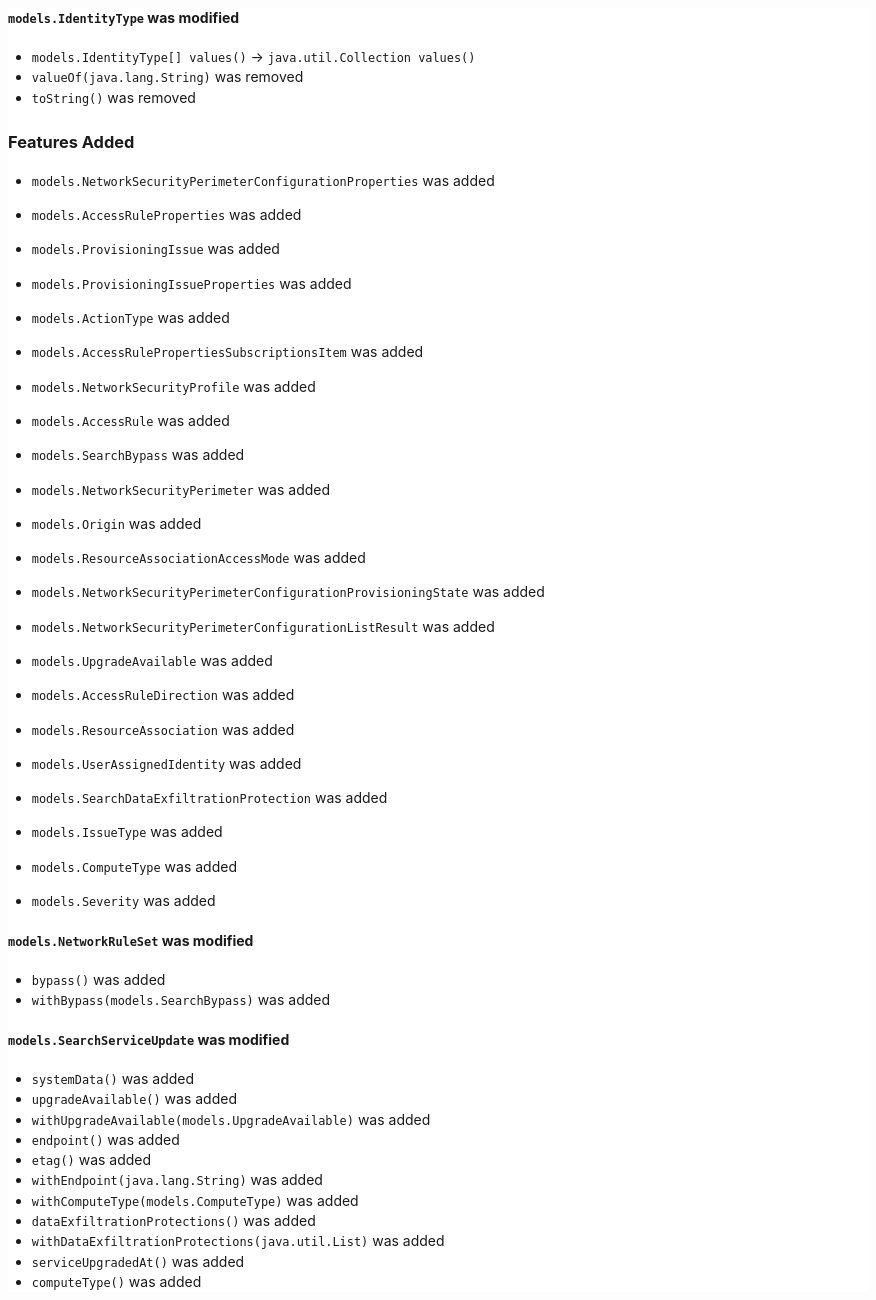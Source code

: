 #### `models.IdentityType` was modified

* `models.IdentityType[] values()` -> `java.util.Collection values()`
* `valueOf(java.lang.String)` was removed
* `toString()` was removed

### Features Added

* `models.NetworkSecurityPerimeterConfigurationProperties` was added

* `models.AccessRuleProperties` was added

* `models.ProvisioningIssue` was added

* `models.ProvisioningIssueProperties` was added

* `models.ActionType` was added

* `models.AccessRulePropertiesSubscriptionsItem` was added

* `models.NetworkSecurityProfile` was added

* `models.AccessRule` was added

* `models.SearchBypass` was added

* `models.NetworkSecurityPerimeter` was added

* `models.Origin` was added

* `models.ResourceAssociationAccessMode` was added

* `models.NetworkSecurityPerimeterConfigurationProvisioningState` was added

* `models.NetworkSecurityPerimeterConfigurationListResult` was added

* `models.UpgradeAvailable` was added

* `models.AccessRuleDirection` was added

* `models.ResourceAssociation` was added

* `models.UserAssignedIdentity` was added

* `models.SearchDataExfiltrationProtection` was added

* `models.IssueType` was added

* `models.ComputeType` was added

* `models.Severity` was added

#### `models.NetworkRuleSet` was modified

* `bypass()` was added
* `withBypass(models.SearchBypass)` was added

#### `models.SearchServiceUpdate` was modified

* `systemData()` was added
* `upgradeAvailable()` was added
* `withUpgradeAvailable(models.UpgradeAvailable)` was added
* `endpoint()` was added
* `etag()` was added
* `withEndpoint(java.lang.String)` was added
* `withComputeType(models.ComputeType)` was added
* `dataExfiltrationProtections()` was added
* `withDataExfiltrationProtections(java.util.List)` was added
* `serviceUpgradedAt()` was added
* `computeType()` was added
